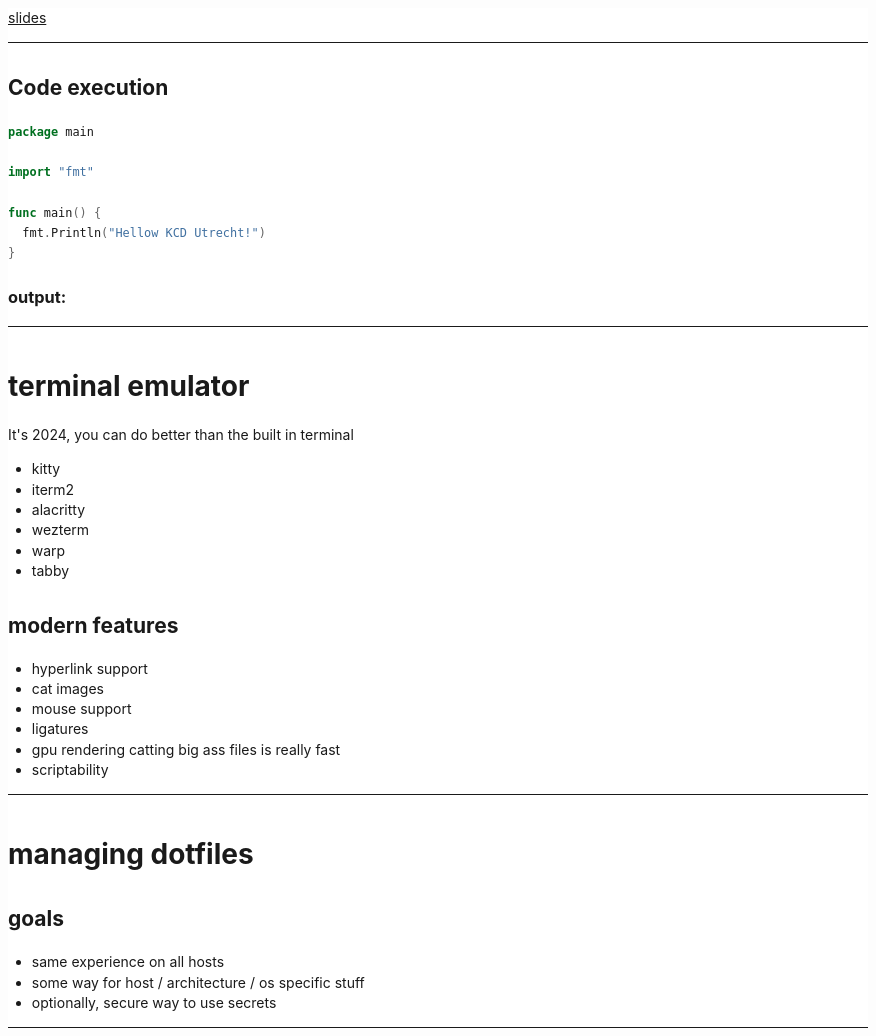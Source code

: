 [slides](https://github.com/maaslalani/slides)

---

## Code execution

```go
package main

import "fmt"

func main() {
  fmt.Println("Hellow KCD Utrecht!")
}
```

### output:

---

# terminal emulator

It's 2024, you can do better than the built in terminal

- kitty
- iterm2
- alacritty
- wezterm
- warp
- tabby

## modern features

- hyperlink support
- cat images
- mouse support
- ligatures
- gpu rendering catting big ass files is really fast
- scriptability

---

# managing dotfiles

## goals

- same experience on all hosts
- some way for host / architecture / os specific stuff
- optionally, secure way to use secrets

---